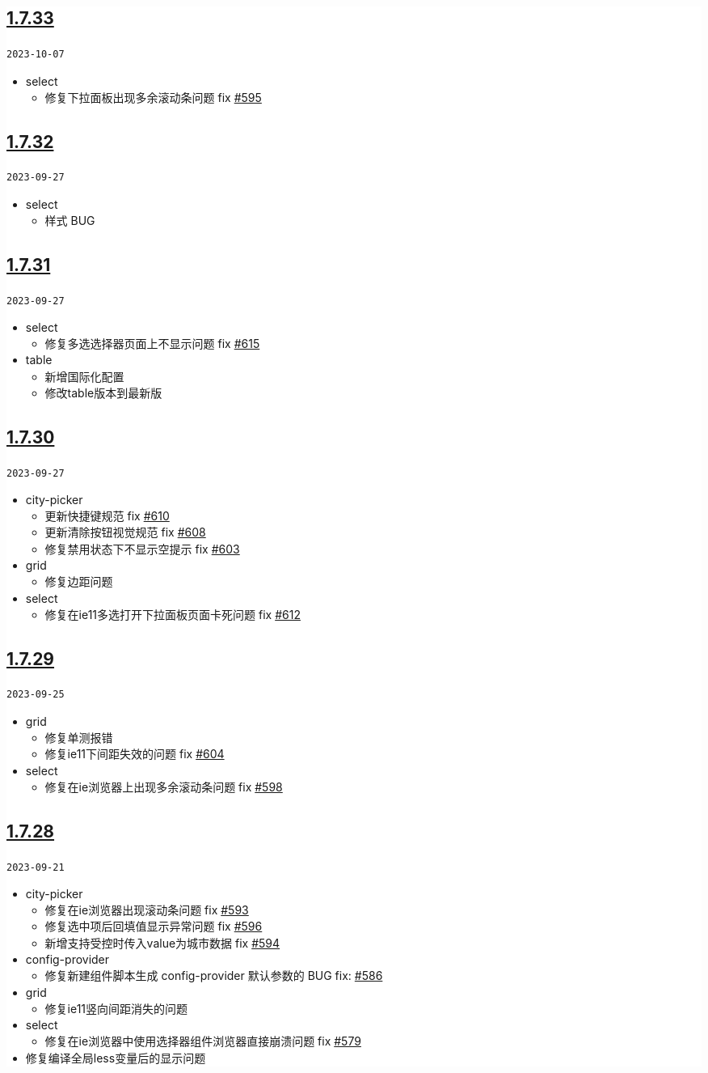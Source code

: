## [1.7.33](https://github.com/kingdee/kdesign/compare/v1.7.32...v1.7.33)
`2023-10-07`
* select
  * 修复下拉面板出现多余滚动条问题 fix [#595](https://github.com/kingdee/kdesign/issues/595)

## [1.7.32](https://github.com/kingdee/kdesign/compare/v1.7.31...v1.7.32)
`2023-09-27`
* select
  * 样式 BUG

## [1.7.31](https://github.com/kingdee/kdesign/compare/v1.7.30...v1.7.31)
`2023-09-27`
* select
  * 修复多选选择器页面上不显示问题 fix [#615](https://github.com/kingdee/kdesign/issues/615)
* table
  * 新增国际化配置
  * 修改table版本到最新版

## [1.7.30](https://github.com/kingdee/kdesign/compare/v1.7.29...v1.7.30)
`2023-09-27`
* city-picker
  * 更新快捷键规范 fix [#610](https://github.com/kingdee/kdesign/issues/610)
  * 更新清除按钮视觉规范 fix [#608](https://github.com/kingdee/kdesign/issues/608)
  * 修复禁用状态下不显示空提示 fix [#603](https://github.com/kingdee/kdesign/issues/603)
* grid
  * 修复边距问题
* select
  * 修复在ie11多选打开下拉面板页面卡死问题 fix [#612](https://github.com/kingdee/kdesign/issues/612)

## [1.7.29](https://github.com/kingdee/kdesign/compare/v1.7.28...v1.7.29)
`2023-09-25`
* grid
  * 修复单测报错
  * 修复ie11下间距失效的问题 fix [#604](https://github.com/kingdee/kdesign/issues/604)
* select
  * 修复在ie浏览器上出现多余滚动条问题 fix [#598](https://github.com/kingdee/kdesign/issues/598)

## [1.7.28](https://github.com/kingdee/kdesign/compare/v1.7.27...v1.7.28)
`2023-09-21`
* city-picker
  *  修复在ie浏览器出现滚动条问题 fix [#593](https://github.com/kingdee/kdesign/issues/593)
  * 修复选中项后回填值显示异常问题 fix [#596](https://github.com/kingdee/kdesign/issues/596)
  * 新增支持受控时传入value为城市数据 fix [#594](https://github.com/kingdee/kdesign/issues/594)
* config-provider
  * 修复新建组件脚本生成 config-provider 默认参数的 BUG fix: [#586](https://github.com/kingdee/kdesign/issues/586)
* grid
  * 修复ie11竖向间距消失的问题
* select
  * 修复在ie浏览器中使用选择器组件浏览器直接崩溃问题 fix [#579](https://github.com/kingdee/kdesign/issues/579)
* 修复编译全局less变量后的显示问题
